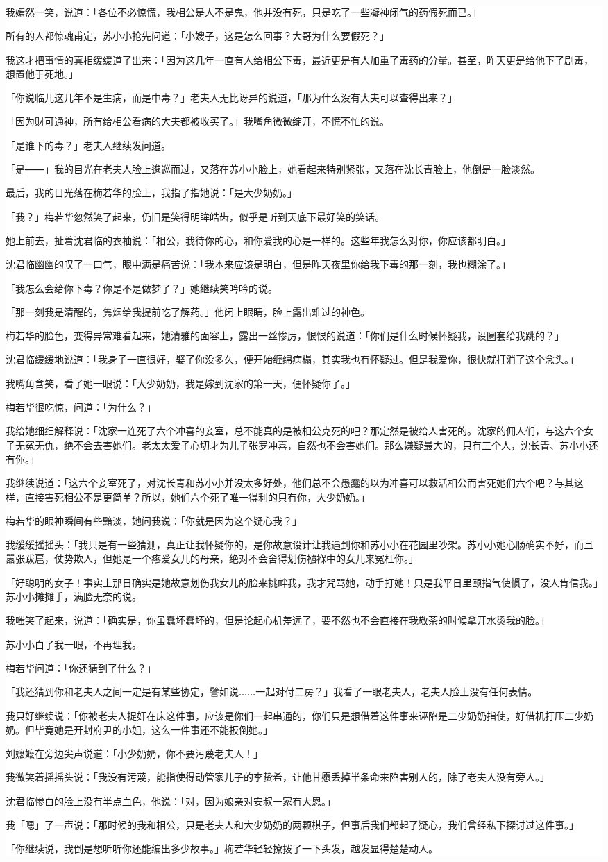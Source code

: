 我嫣然一笑，说道：「各位不必惊慌，我相公是人不是鬼，他并没有死，只是吃了一些凝神闭气的药假死而已。」

所有的人都惊魂甫定，苏小小抢先问道：「小嫂子，这是怎么回事？大哥为什么要假死？」

我这才把事情的真相缓缓道了出来：「因为这几年一直有人给相公下毒，最近更是有人加重了毒药的分量。甚至，昨天更是给他下了剧毒，想置他于死地。」

「你说临儿这几年不是生病，而是中毒？」老夫人无比讶异的说道，「那为什么没有大夫可以查得出来？」

「因为财可通神，所有给相公看病的大夫都被收买了。」我嘴角微微绽开，不慌不忙的说。

「是谁下的毒？」老夫人继续发问道。

「是——」我的目光在老夫人脸上逡巡而过，又落在苏小小脸上，她看起来特别紧张，又落在沈长青脸上，他倒是一脸淡然。

最后，我的目光落在梅若华的脸上，我指了指她说：「是大少奶奶。」

「我？」梅若华忽然笑了起来，仍旧是笑得明眸皓齿，似乎是听到天底下最好笑的笑话。

她上前去，扯着沈君临的衣袖说：「相公，我待你的心，和你爱我的心是一样的。这些年我怎么对你，你应该都明白。」

沈君临幽幽的叹了一口气，眼中满是痛苦说：「我本来应该是明白，但是昨天夜里你给我下毒的那一刻，我也糊涂了。」

「我怎么会给你下毒？你是不是做梦了？」她继续笑吟吟的说。

「那一刻我是清醒的，隽烟给我提前吃了解药。」他闭上眼睛，脸上露出难过的神色。

梅若华的脸色，变得异常难看起来，她清雅的面容上，露出一丝惨厉，恨恨的说道：「你们是什么时候怀疑我，设圈套给我跳的？」

沈君临缓缓地说道：「我身子一直很好，娶了你没多久，便开始缠绵病榻，其实我也有怀疑过。但是我爱你，很快就打消了这个念头。」

我嘴角含笑，看了她一眼说：「大少奶奶，我是嫁到沈家的第一天，便怀疑你了。」

梅若华很吃惊，问道：「为什么？」

我给她细细解释说：「沈家一连死了六个冲喜的妾室，总不能真的是被相公克死的吧？那定然是被给人害死的。沈家的佣人们，与这六个女子无冤无仇，绝不会去害她们。老太太爱子心切才为儿子张罗冲喜，自然也不会害她们。那么嫌疑最大的，只有三个人，沈长青、苏小小还有你。」

我继续说道：「这六个妾室死了，对沈长青和苏小小并没太多好处，他们总不会愚蠢的以为冲喜可以救活相公而害死她们六个吧？与其这样，直接害死相公不是更简单？所以，她们六个死了唯一得利的只有你，大少奶奶。」

梅若华的眼神瞬间有些黯淡，她问我说：「你就是因为这个疑心我？」

我缓缓摇摇头：「我只是有一些猜测，真正让我怀疑你的，是你故意设计让我遇到你和苏小小在花园里吵架。苏小小她心肠确实不好，而且嚣张跋扈，仗势欺人，但她是一个疼爱女儿的母亲，绝对不会舍得划伤襁褓中的女儿来冤枉你。」

「好聪明的女子！事实上那日确实是她故意划伤我女儿的脸来挑衅我，我才咒骂她，动手打她！只是我平日里颐指气使惯了，没人肯信我。」苏小小摊摊手，满脸无奈的说。

我嗤笑了起来，说道：「确实是，你虽蠢坏蠢坏的，但是论起心机差远了，要不然也不会直接在我敬茶的时候拿开水烫我的脸。」

苏小小白了我一眼，不再理我。

梅若华问道：「你还猜到了什么？」

「我还猜到你和老夫人之间一定是有某些协定，譬如说……一起对付二房？」我看了一眼老夫人，老夫人脸上没有任何表情。

我只好继续说：「你被老夫人捉奸在床这件事，应该是你们一起串通的，你们只是想借着这件事来诬陷是二少奶奶指使，好借机打压二少奶奶。但毕竟她是开封府尹的小姐，这么一件事还不能扳倒她。」

刘嬷嬷在旁边尖声说道：「小少奶奶，你不要污蔑老夫人！」

我微笑着摇摇头说：「我没有污蔑，能指使得动管家儿子的李贽希，让他甘愿丢掉半条命来陷害别人的，除了老夫人没有旁人。」

沈君临惨白的脸上没有半点血色，他说：「对，因为娘亲对安叔一家有大恩。」

我「嗯」了一声说：「那时候的我和相公，只是老夫人和大少奶奶的两颗棋子，但事后我们都起了疑心，我们曾经私下探讨过这件事。」

「你继续说，我倒是想听听你还能编出多少故事。」梅若华轻轻撩拨了一下头发，越发显得楚楚动人。
